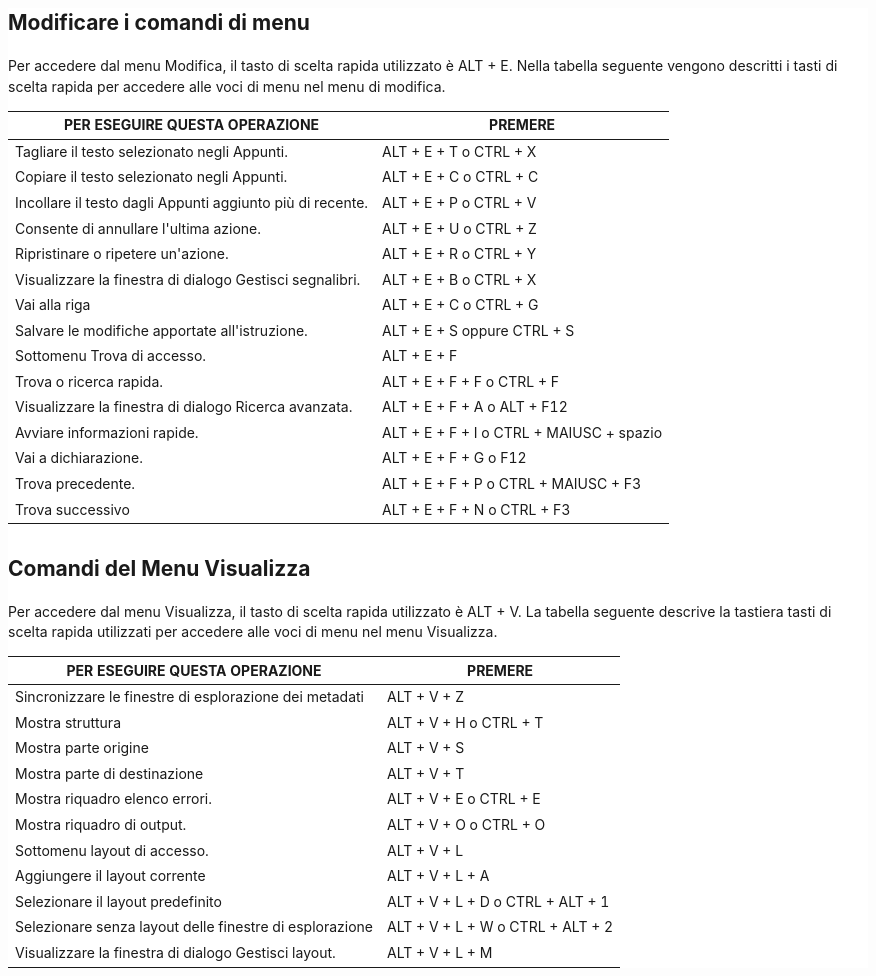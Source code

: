 ## <a name="edit-menu-commands"></a>Modificare i comandi di menu  
Per accedere dal menu Modifica, il tasto di scelta rapida utilizzato è ALT + E. Nella tabella seguente vengono descritti i tasti di scelta rapida per accedere alle voci di menu nel menu di modifica.  
  
|PER ESEGUIRE QUESTA OPERAZIONE|PREMERE|  
|--------------|---------|  
|Tagliare il testo selezionato negli Appunti.|ALT + E + T o CTRL + X|  
|Copiare il testo selezionato negli Appunti.|ALT + E + C o CTRL + C|  
|Incollare il testo dagli Appunti aggiunto più di recente.|ALT + E + P o CTRL + V|  
|Consente di annullare l'ultima azione.|ALT + E + U o CTRL + Z|  
|Ripristinare o ripetere un'azione.|ALT + E + R o CTRL + Y|  
|Visualizzare la finestra di dialogo Gestisci segnalibri.|ALT + E + B o CTRL + X|  
|Vai alla riga|ALT + E + C o CTRL + G|  
|Salvare le modifiche apportate all'istruzione.|ALT + E + S oppure CTRL + S|  
|Sottomenu Trova di accesso.|ALT + E + F|  
|Trova o ricerca rapida.|ALT + E + F + F o CTRL + F|  
|Visualizzare la finestra di dialogo Ricerca avanzata.|ALT + E + F + A o ALT + F12|  
|Avviare informazioni rapide.|ALT + E + F + I o CTRL + MAIUSC + spazio|  
|Vai a dichiarazione.|ALT + E + F + G o F12|  
|Trova precedente.|ALT + E + F + P o CTRL + MAIUSC + F3|  
|Trova successivo|ALT + E + F + N o CTRL + F3|  
  
## <a name="view-menu-commands"></a>Comandi del Menu Visualizza  
Per accedere dal menu Visualizza, il tasto di scelta rapida utilizzato è ALT + V. La tabella seguente descrive la tastiera tasti di scelta rapida utilizzati per accedere alle voci di menu nel menu Visualizza.  
  
|PER ESEGUIRE QUESTA OPERAZIONE|PREMERE|  
|--------------|---------|  
|Sincronizzare le finestre di esplorazione dei metadati|ALT + V + Z|  
|Mostra struttura|ALT + V + H o CTRL + T|  
|Mostra parte origine|ALT + V + S|  
|Mostra parte di destinazione|ALT + V + T|  
|Mostra riquadro elenco errori.|ALT + V + E o CTRL + E|  
|Mostra riquadro di output.|ALT + V + O o CTRL + O|  
|Sottomenu layout di accesso.|ALT + V + L|  
|Aggiungere il layout corrente|ALT + V + L + A|  
|Selezionare il layout predefinito|ALT + V + L + D o CTRL + ALT + 1|  
|Selezionare senza layout delle finestre di esplorazione|ALT + V + L + W o CTRL + ALT + 2|  
|Visualizzare la finestra di dialogo Gestisci layout.|ALT + V + L + M|  
  